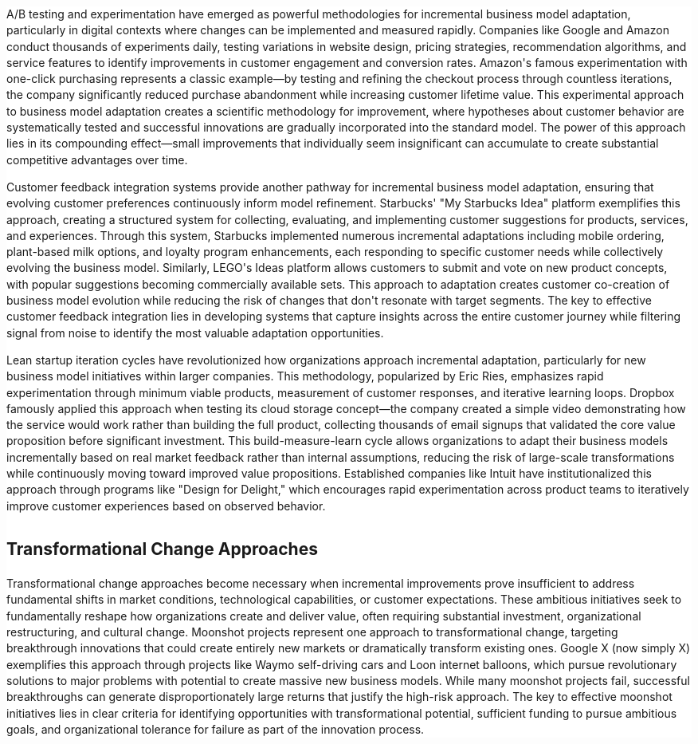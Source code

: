 A/B testing and experimentation have emerged as powerful methodologies for incremental business model adaptation, particularly in digital contexts where changes can be implemented and measured rapidly. Companies like Google and Amazon conduct thousands of experiments daily, testing variations in website design, pricing strategies, recommendation algorithms, and service features to identify improvements in customer engagement and conversion rates. Amazon's famous experimentation with one-click purchasing represents a classic example—by testing and refining the checkout process through countless iterations, the company significantly reduced purchase abandonment while increasing customer lifetime value. This experimental approach to business model adaptation creates a scientific methodology for improvement, where hypotheses about customer behavior are systematically tested and successful innovations are gradually incorporated into the standard model. The power of this approach lies in its compounding effect—small improvements that individually seem insignificant can accumulate to create substantial competitive advantages over time.

Customer feedback integration systems provide another pathway for incremental business model adaptation, ensuring that evolving customer preferences continuously inform model refinement. Starbucks' "My Starbucks Idea" platform exemplifies this approach, creating a structured system for collecting, evaluating, and implementing customer suggestions for products, services, and experiences. Through this system, Starbucks implemented numerous incremental adaptations including mobile ordering, plant-based milk options, and loyalty program enhancements, each responding to specific customer needs while collectively evolving the business model. Similarly, LEGO's Ideas platform allows customers to submit and vote on new product concepts, with popular suggestions becoming commercially available sets. This approach to adaptation creates customer co-creation of business model evolution while reducing the risk of changes that don't resonate with target segments. The key to effective customer feedback integration lies in developing systems that capture insights across the entire customer journey while filtering signal from noise to identify the most valuable adaptation opportunities.

Lean startup iteration cycles have revolutionized how organizations approach incremental adaptation, particularly for new business model initiatives within larger companies. This methodology, popularized by Eric Ries, emphasizes rapid experimentation through minimum viable products, measurement of customer responses, and iterative learning loops. Dropbox famously applied this approach when testing its cloud storage concept—the company created a simple video demonstrating how the service would work rather than building the full product, collecting thousands of email signups that validated the core value proposition before significant investment. This build-measure-learn cycle allows organizations to adapt their business models incrementally based on real market feedback rather than internal assumptions, reducing the risk of large-scale transformations while continuously moving toward improved value propositions. Established companies like Intuit have institutionalized this approach through programs like "Design for Delight," which encourages rapid experimentation across product teams to iteratively improve customer experiences based on observed behavior.

## Transformational Change Approaches

Transformational change approaches become necessary when incremental improvements prove insufficient to address fundamental shifts in market conditions, technological capabilities, or customer expectations. These ambitious initiatives seek to fundamentally reshape how organizations create and deliver value, often requiring substantial investment, organizational restructuring, and cultural change. Moonshot projects represent one approach to transformational change, targeting breakthrough innovations that could create entirely new markets or dramatically transform existing ones. Google X (now simply X) exemplifies this approach through projects like Waymo self-driving cars and Loon internet balloons, which pursue revolutionary solutions to major problems with potential to create massive new business models. While many moonshot projects fail, successful breakthroughs can generate disproportionately large returns that justify the high-risk approach. The key to effective moonshot initiatives lies in clear criteria for identifying opportunities with transformational potential, sufficient funding to pursue ambitious goals, and organizational tolerance for failure as part of the innovation process.
